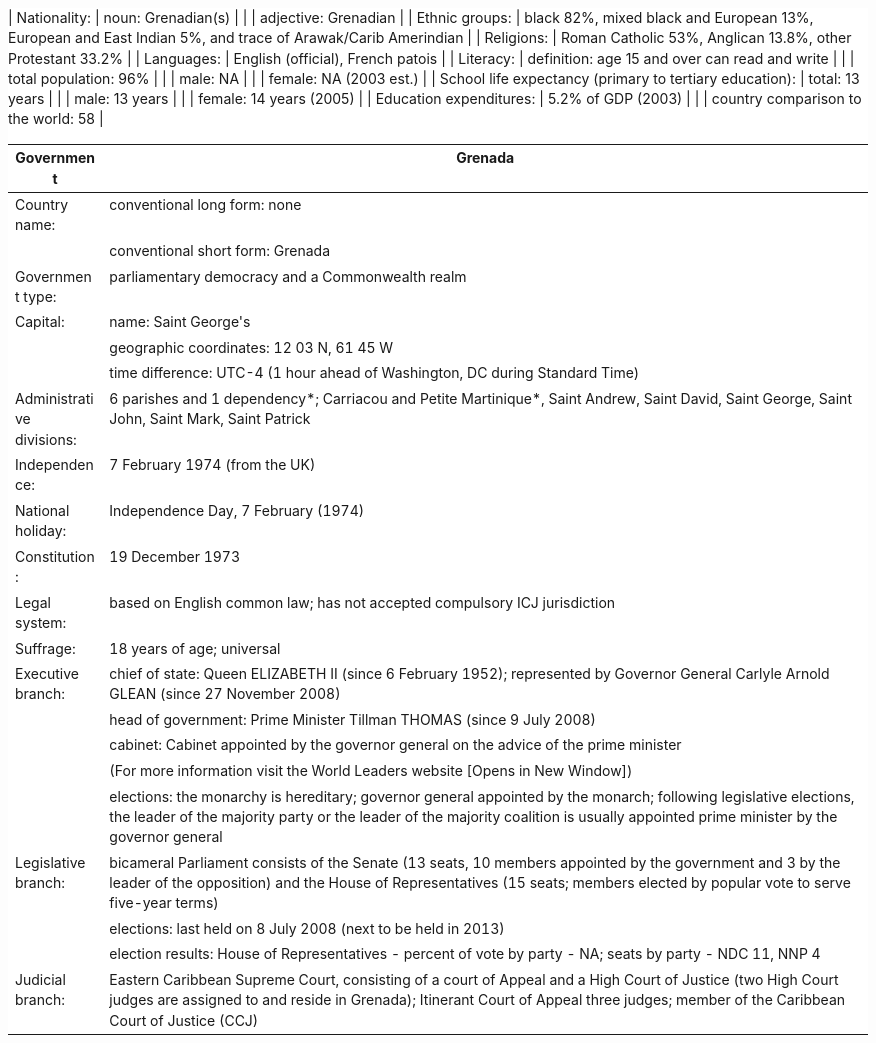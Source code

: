 | Nationality: | noun: Grenadian(s) |
| | adjective: Grenadian |
| Ethnic groups: | black 82%, mixed black and European 13%, European and East Indian 5%, and trace of Arawak/Carib Amerindian |
| Religions: | Roman Catholic 53%, Anglican 13.8%, other Protestant 33.2% |
| Languages: | English (official), French patois |
| Literacy: | definition: age 15 and over can read and write |
| | total population: 96% |
| | male: NA |
| | female: NA (2003 est.) |
| School life expectancy (primary to tertiary education): | total: 13 years |
| | male: 13 years |
| | female: 14 years (2005) |
| Education expenditures: | 5.2% of GDP (2003) |
| | country comparison to the world: 58 |


| Government | Grenada |
| --- | --- |
| Country name: | conventional long form: none |
| | conventional short form: Grenada |
| Government type: | parliamentary democracy and a Commonwealth realm |
| Capital: | name: Saint George's |
| | geographic coordinates: 12 03 N, 61 45 W |
| | time difference: UTC-4 (1 hour ahead of Washington, DC during Standard Time) |
| Administrative divisions: | 6 parishes and 1 dependency*; Carriacou and Petite Martinique*, Saint Andrew, Saint David, Saint George, Saint John, Saint Mark, Saint Patrick |
| Independence: | 7 February 1974 (from the UK) |
| National holiday: | Independence Day, 7 February (1974) |
| Constitution: | 19 December 1973 |
| Legal system: | based on English common law; has not accepted compulsory ICJ jurisdiction |
| Suffrage: | 18 years of age; universal |
| Executive branch: | chief of state: Queen ELIZABETH II (since 6 February 1952); represented by Governor General Carlyle Arnold GLEAN (since 27 November 2008) |
| | head of government: Prime Minister Tillman THOMAS (since 9 July 2008) |
| | cabinet: Cabinet appointed by the governor general on the advice of the prime minister |
| | (For more information visit the World Leaders website [Opens in New Window]) |
| | elections: the monarchy is hereditary; governor general appointed by the monarch; following legislative elections, the leader of the majority party or the leader of the majority coalition is usually appointed prime minister by the governor general |
| Legislative branch: | bicameral Parliament consists of the Senate (13 seats, 10 members appointed by the government and 3 by the leader of the opposition) and the House of Representatives (15 seats; members elected by popular vote to serve five-year terms) |
| | elections: last held on 8 July 2008 (next to be held in 2013) |
| | election results: House of Representatives - percent of vote by party - NA; seats by party - NDC 11, NNP 4 |
| Judicial branch: | Eastern Caribbean Supreme Court, consisting of a court of Appeal and a High Court of Justice (two High Court judges are assigned to and reside in Grenada); Itinerant Court of Appeal three judges; member of the Caribbean Court of Justice (CCJ) |